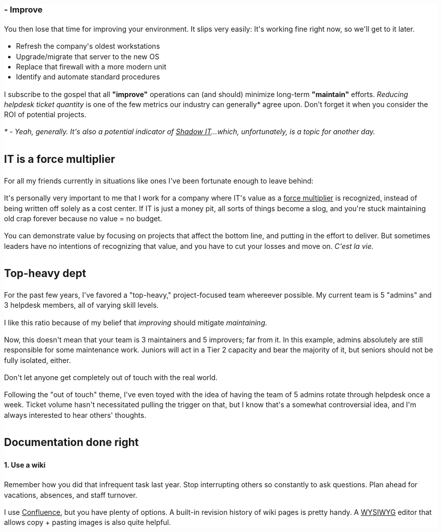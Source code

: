 ### - Improve

You then lose that time for improving your environment. It slips very easily: It's working fine right now, so we'll get to it later.

- Refresh the company's oldest workstations
- Upgrade/migrate that server to the new OS
- Replace that firewall with a more modern unit
- Identify and automate standard procedures

I subscribe to the gospel that all **"improve"** operations can (and should) minimize long-term **"maintain"** efforts. _Reducing helpdesk ticket quantity_ is one of the few metrics our industry can generally* agree upon. Don't forget it when you consider the ROI of potential projects.

_\* - Yeah, generally. It's also a potential indicator of [Shadow IT]...which, unfortunately, is a topic for another day._

## IT is a force multiplier

For all my friends currently in situations like ones I've been fortunate enough to leave behind:

It's personally very important to me that I work for a company where IT's value as a [force multiplier] is recognized, instead of being written off solely as a cost center. If IT is just a money pit, all sorts of things become a slog, and you're stuck maintaining old crap forever because no value = no budget.

You can demonstrate value by focusing on projects that affect the bottom line, and putting in the effort to deliver. But sometimes leaders have no intentions of recognizing that value, and you have to cut your losses and move on. _C'est la vie._

## Top-heavy dept

For the past few years, I've favored a "top-heavy," project-focused team whereever possible. My current team is 5 "admins" and 3 helpdesk members, all of varying skill levels.

I like this ratio because of my belief that _improving_ should mitigate _maintaining._

Now, this doesn't mean that your team is 3 maintainers and 5 improvers; far from it. In this example, admins absolutely are still responsible for some maintenance work. Juniors will act in a Tier 2 capacity and bear the majority of it, but seniors should not be fully isolated, either.

Don't let anyone get completely out of touch with the real world.

Following the "out of touch" theme, I've even toyed with the idea of having the team of 5 admins rotate through helpdesk once a week. Ticket volume hasn't necessitated pulling the trigger on that, but I know that's a somewhat controversial idea, and I'm always interested to hear others' thoughts.

## Documentation done right

#### 1. Use a wiki

Remember how you did that infrequent task last year. Stop interrupting others so constantly to ask questions. Plan ahead for vacations, absences, and staff turnover.

I use [Confluence], but you have plenty of options. A built-in revision history of wiki pages is pretty handy. A [WYSIWYG] editor that allows copy + pasting images is also quite helpful.
    

[something sad]: https://www.reddit.com/r/sysadmin/comments/6os44g/we_are_canceling_all_training_and_certification/
[Shadow IT]: https://en.wikipedia.org/wiki/Shadow_IT
[force multiplier]: https://personalmba.com/force-multiplier/
[Confluence]: https://www.atlassian.com/software/confluence
[WYSIWYG]: https://en.wikipedia.org/wiki/WYSIWYG
[Google SRE book]: https://landing.google.com/sre/book.html
[My Philosophy on Alerting]: https://docs.google.com/document/d/199PqyG3UsyXlwieHaqbGiWVa8eMWi8zzAn0YfcApr8Q/edit
[SME]: https://en.wikipedia.org/wiki/Subject-matter_expert
[Pluralsight]: https://www.pluralsight.com/
[Satya]: http://fortune.com/satya-nadella-microsoft-ceo/
[@GlennSarti]: https://twitter.com/GlennSarti